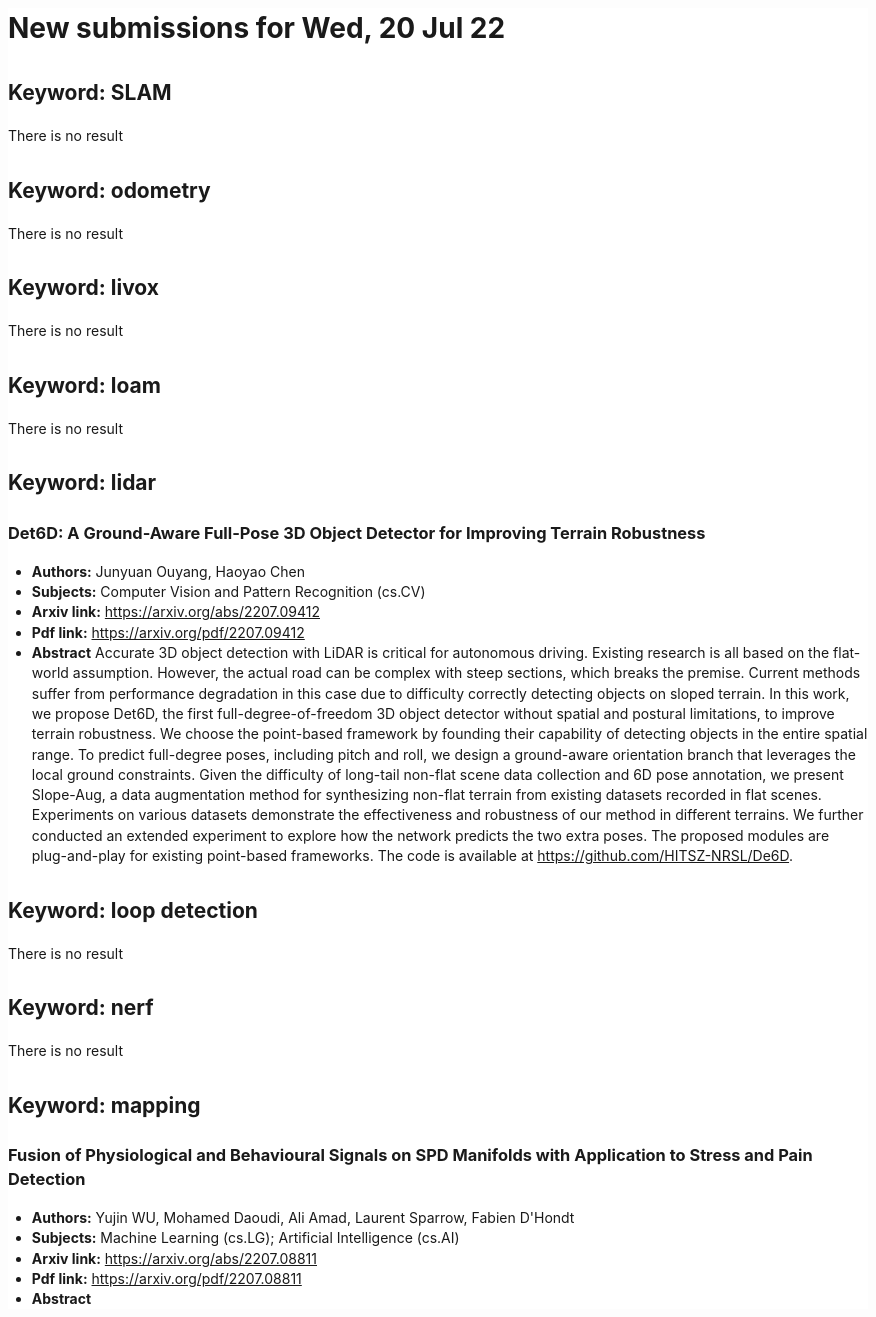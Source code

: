 # New submissions for Wed, 20 Jul 22
## Keyword: SLAM
There is no result 
## Keyword: odometry
There is no result 
## Keyword: livox
There is no result 
## Keyword: loam
There is no result 
## Keyword: lidar
### Det6D: A Ground-Aware Full-Pose 3D Object Detector for Improving Terrain  Robustness
 - **Authors:** Junyuan Ouyang, Haoyao Chen
 - **Subjects:** Computer Vision and Pattern Recognition (cs.CV)
 - **Arxiv link:** https://arxiv.org/abs/2207.09412
 - **Pdf link:** https://arxiv.org/pdf/2207.09412
 - **Abstract**
 Accurate 3D object detection with LiDAR is critical for autonomous driving. Existing research is all based on the flat-world assumption. However, the actual road can be complex with steep sections, which breaks the premise. Current methods suffer from performance degradation in this case due to difficulty correctly detecting objects on sloped terrain. In this work, we propose Det6D, the first full-degree-of-freedom 3D object detector without spatial and postural limitations, to improve terrain robustness. We choose the point-based framework by founding their capability of detecting objects in the entire spatial range. To predict full-degree poses, including pitch and roll, we design a ground-aware orientation branch that leverages the local ground constraints. Given the difficulty of long-tail non-flat scene data collection and 6D pose annotation, we present Slope-Aug, a data augmentation method for synthesizing non-flat terrain from existing datasets recorded in flat scenes. Experiments on various datasets demonstrate the effectiveness and robustness of our method in different terrains. We further conducted an extended experiment to explore how the network predicts the two extra poses. The proposed modules are plug-and-play for existing point-based frameworks. The code is available at https://github.com/HITSZ-NRSL/De6D.
## Keyword: loop detection
There is no result 
## Keyword: nerf
There is no result 
## Keyword: mapping
### Fusion of Physiological and Behavioural Signals on SPD Manifolds with  Application to Stress and Pain Detection
 - **Authors:** Yujin WU, Mohamed Daoudi, Ali Amad, Laurent Sparrow, Fabien D'Hondt
 - **Subjects:** Machine Learning (cs.LG); Artificial Intelligence (cs.AI)
 - **Arxiv link:** https://arxiv.org/abs/2207.08811
 - **Pdf link:** https://arxiv.org/pdf/2207.08811
 - **Abstract**